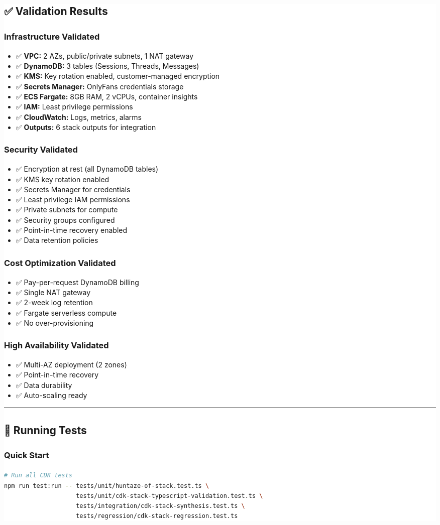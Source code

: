
## ✅ Validation Results

### Infrastructure Validated

- ✅ **VPC:** 2 AZs, public/private subnets, 1 NAT gateway
- ✅ **DynamoDB:** 3 tables (Sessions, Threads, Messages)
- ✅ **KMS:** Key rotation enabled, customer-managed encryption
- ✅ **Secrets Manager:** OnlyFans credentials storage
- ✅ **ECS Fargate:** 8GB RAM, 2 vCPUs, container insights
- ✅ **IAM:** Least privilege permissions
- ✅ **CloudWatch:** Logs, metrics, alarms
- ✅ **Outputs:** 6 stack outputs for integration

### Security Validated

- ✅ Encryption at rest (all DynamoDB tables)
- ✅ KMS key rotation enabled
- ✅ Secrets Manager for credentials
- ✅ Least privilege IAM permissions
- ✅ Private subnets for compute
- ✅ Security groups configured
- ✅ Point-in-time recovery enabled
- ✅ Data retention policies

### Cost Optimization Validated

- ✅ Pay-per-request DynamoDB billing
- ✅ Single NAT gateway
- ✅ 2-week log retention
- ✅ Fargate serverless compute
- ✅ No over-provisioning

### High Availability Validated

- ✅ Multi-AZ deployment (2 zones)
- ✅ Point-in-time recovery
- ✅ Data durability
- ✅ Auto-scaling ready

---

## 🚀 Running Tests

### Quick Start
```bash
# Run all CDK tests
npm run test:run -- tests/unit/huntaze-of-stack.test.ts \
                    tests/unit/cdk-stack-typescript-validation.test.ts \
                    tests/integration/cdk-stack-synthesis.test.ts \
                    tests/regression/cdk-stack-regression.test.ts
```
